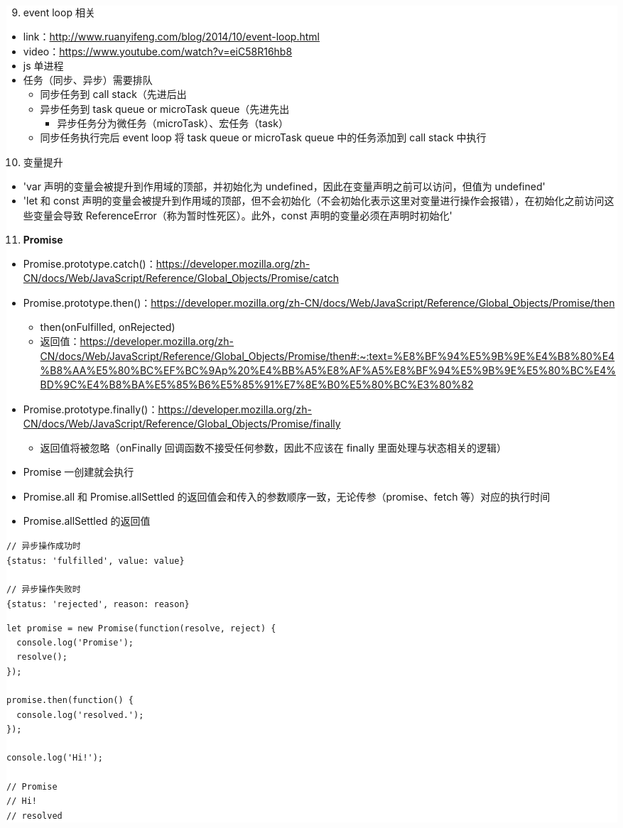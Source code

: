 9. event loop 相关
- link：http://www.ruanyifeng.com/blog/2014/10/event-loop.html
- video：https://www.youtube.com/watch?v=eiC58R16hb8
- js 单进程
- 任务（同步、异步）需要排队
  - 同步任务到 call stack（先进后出
  - 异步任务到 task queue or microTask queue（先进先出
    - 异步任务分为微任务（microTask）、宏任务（task）
  - 同步任务执行完后 event loop 将 task queue or microTask queue 中的任务添加到 call stack 中执行

10. 变量提升
- 'var 声明的变量会被提升到作用域的顶部，并初始化为 undefined，因此在变量声明之前可以访问，但值为 undefined'
- 'let 和 const 声明的变量会被提升到作用域的顶部，但不会初始化（不会初始化表示这里对变量进行操作会报错），在初始化之前访问这些变量会导致 ReferenceError（称为暂时性死区）。此外，const 声明的变量必须在声明时初始化'

11. **Promise**
- Promise.prototype.catch()：https://developer.mozilla.org/zh-CN/docs/Web/JavaScript/Reference/Global_Objects/Promise/catch

- Promise.prototype.then()：https://developer.mozilla.org/zh-CN/docs/Web/JavaScript/Reference/Global_Objects/Promise/then
  - then(onFulfilled, onRejected)
  - 返回值：https://developer.mozilla.org/zh-CN/docs/Web/JavaScript/Reference/Global_Objects/Promise/then#:~:text=%E8%BF%94%E5%9B%9E%E4%B8%80%E4%B8%AA%E5%80%BC%EF%BC%9Ap%20%E4%BB%A5%E8%AF%A5%E8%BF%94%E5%9B%9E%E5%80%BC%E4%BD%9C%E4%B8%BA%E5%85%B6%E5%85%91%E7%8E%B0%E5%80%BC%E3%80%82

- Promise.prototype.finally()：https://developer.mozilla.org/zh-CN/docs/Web/JavaScript/Reference/Global_Objects/Promise/finally
  - 返回值将被忽略（onFinally 回调函数不接受任何参数，因此不应该在 finally 里面处理与状态相关的逻辑）

- Promise 一创建就会执行
- Promise.all 和 Promise.allSettled 的返回值会和传入的参数顺序一致，无论传参（promise、fetch 等）对应的执行时间

- Promise.allSettled 的返回值
```
// 异步操作成功时
{status: 'fulfilled', value: value}

// 异步操作失败时
{status: 'rejected', reason: reason}
```

```
let promise = new Promise(function(resolve, reject) {
  console.log('Promise');
  resolve();
});

promise.then(function() {
  console.log('resolved.');
});

console.log('Hi!');

// Promise
// Hi!
// resolved
```
